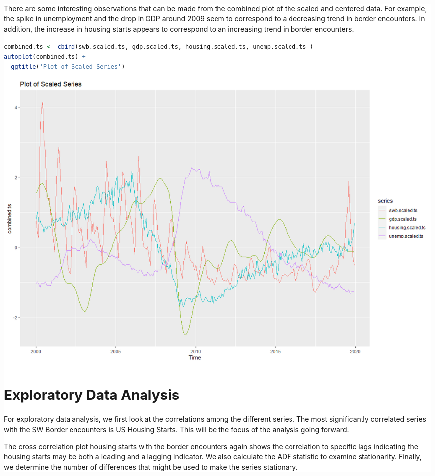 There are some interesting observations that can be made from the
combined plot of the scaled and centered data. For example, the spike in
unemployment and the drop in GDP around 2009 seem to correspond to a
decreasing trend in border encounters. In addition, the increase in
housing starts appears to correspond to an increasing trend in border
encounters.

``` r
combined.ts <- cbind(swb.scaled.ts, gdp.scaled.ts, housing.scaled.ts, unemp.scaled.ts )
autoplot(combined.ts) +
  ggtitle('Plot of Scaled Series')
```

![](FinalReportV2_files/figure-gfm/unnamed-chunk-20-1.png)

# Exploratory Data Analysis

For exploratory data analysis, we first look at the correlations among
the different series. The most significantly correlated series with the
SW Border encounters is US Housing Starts. This will be the focus of the
analysis going forward.

The cross correlation plot housing starts with the border encounters
again shows the correlation to specific lags indicating the housing
starts may be both a leading and a lagging indicator. We also calculate
the ADF statistic to examine stationarity. Finally, we determine the
number of differences that might be used to make the series stationary.
